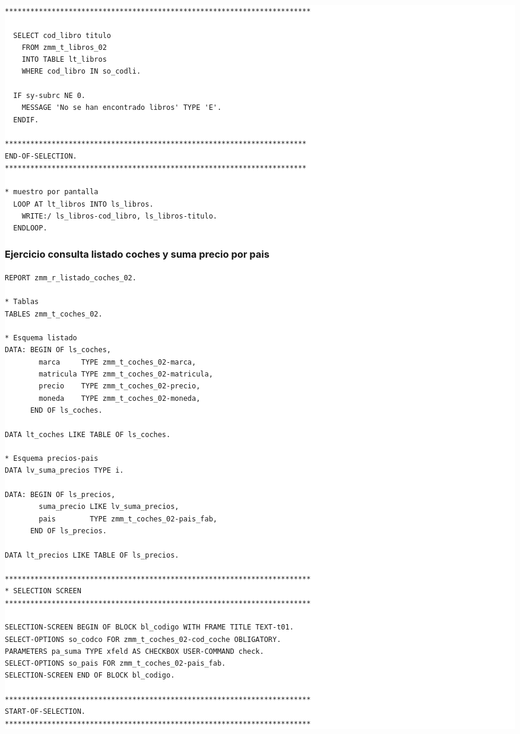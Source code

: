 ```abap
************************************************************************

  SELECT cod_libro titulo
    FROM zmm_t_libros_02
    INTO TABLE lt_libros
    WHERE cod_libro IN so_codli.

  IF sy-subrc NE 0.
    MESSAGE 'No se han encontrado libros' TYPE 'E'.
  ENDIF.

***********************************************************************
END-OF-SELECTION.
***********************************************************************

* muestro por pantalla
  LOOP AT lt_libros INTO ls_libros.
    WRITE:/ ls_libros-cod_libro, ls_libros-titulo.
  ENDLOOP.
```

### Ejercicio consulta listado coches y suma precio por pais

```abap
REPORT zmm_r_listado_coches_02.

* Tablas
TABLES zmm_t_coches_02.

* Esquema listado
DATA: BEGIN OF ls_coches,
        marca     TYPE zmm_t_coches_02-marca,
        matricula TYPE zmm_t_coches_02-matricula,
        precio    TYPE zmm_t_coches_02-precio,
        moneda    TYPE zmm_t_coches_02-moneda,
      END OF ls_coches.

DATA lt_coches LIKE TABLE OF ls_coches.

* Esquema precios-pais
DATA lv_suma_precios TYPE i.

DATA: BEGIN OF ls_precios,
        suma_precio LIKE lv_suma_precios,
        pais        TYPE zmm_t_coches_02-pais_fab,
      END OF ls_precios.

DATA lt_precios LIKE TABLE OF ls_precios.

************************************************************************
* SELECTION SCREEN
************************************************************************

SELECTION-SCREEN BEGIN OF BLOCK bl_codigo WITH FRAME TITLE TEXT-t01.
SELECT-OPTIONS so_codco FOR zmm_t_coches_02-cod_coche OBLIGATORY.
PARAMETERS pa_suma TYPE xfeld AS CHECKBOX USER-COMMAND check.
SELECT-OPTIONS so_pais FOR zmm_t_coches_02-pais_fab.
SELECTION-SCREEN END OF BLOCK bl_codigo.

************************************************************************
START-OF-SELECTION.
************************************************************************
```